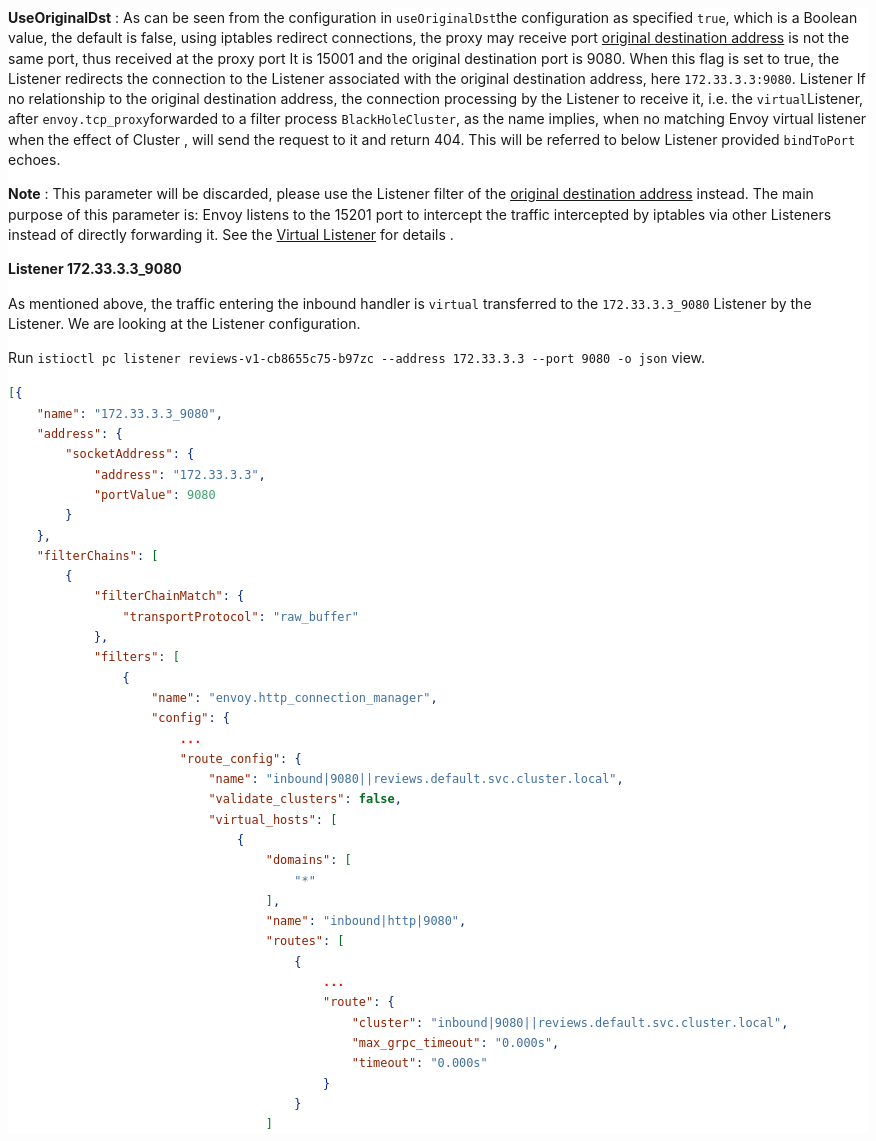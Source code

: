**UseOriginalDst** : As can be seen from the configuration in `useOriginalDst`the configuration as specified `true`, which is a Boolean value, the default is false, using iptables redirect connections, the proxy may receive port [original destination address](http://www.servicemesher.com/envoy/configuration/listener_filters/original_dst_filter.html) is not the same port, thus received at the proxy port It is 15001 and the original destination port is 9080. When this flag is set to true, the Listener redirects the connection to the Listener associated with the original destination address, here `172.33.3.3:9080`. Listener If no relationship to the original destination address, the connection processing by the Listener to receive it, i.e. the `virtual`Listener, after `envoy.tcp_proxy`forwarded to a filter process `BlackHoleCluster`, as the name implies, when no matching Envoy virtual listener when the effect of Cluster , will send the request to it and return 404. This will be referred to below Listener provided `bindToPort` echoes.

**Note** : This parameter will be discarded, please use the Listener filter of the [original destination address](http://www.servicemesher.com/envoy/configuration/listener_filters/original_dst_filter.html) instead. The main purpose of this parameter is: Envoy listens to the 15201 port to intercept the traffic intercepted by iptables via other Listeners instead of directly forwarding it. See the [Virtual Listener](https://zhaohuabing.com/post/2018-09-25-istio-traffic-management-impl-intro/#virtual-listener) for details .

**Listener 172.33.3.3_9080**

As mentioned above, the traffic entering the inbound handler is `virtual` transferred to the `172.33.3.3_9080` Listener by the Listener. We are looking at the Listener configuration.

Run `istioctl pc listener reviews-v1-cb8655c75-b97zc --address 172.33.3.3 --port 9080 -o json` view.

```json
[{
    "name": "172.33.3.3_9080",
    "address": {
        "socketAddress": {
            "address": "172.33.3.3",
            "portValue": 9080
        }
    },
    "filterChains": [
        {
            "filterChainMatch": {
                "transportProtocol": "raw_buffer"
            },
            "filters": [
                {
                    "name": "envoy.http_connection_manager",
                    "config": {
                        ... 
                        "route_config": {
                            "name": "inbound|9080||reviews.default.svc.cluster.local",
                            "validate_clusters": false,
                            "virtual_hosts": [
                                {
                                    "domains": [
                                        "*"
                                    ],
                                    "name": "inbound|http|9080",
                                    "routes": [
                                        {
                                            ...
                                            "route": {
                                                "cluster": "inbound|9080||reviews.default.svc.cluster.local",
                                                "max_grpc_timeout": "0.000s",
                                                "timeout": "0.000s"
                                            }
                                        }
                                    ]
```